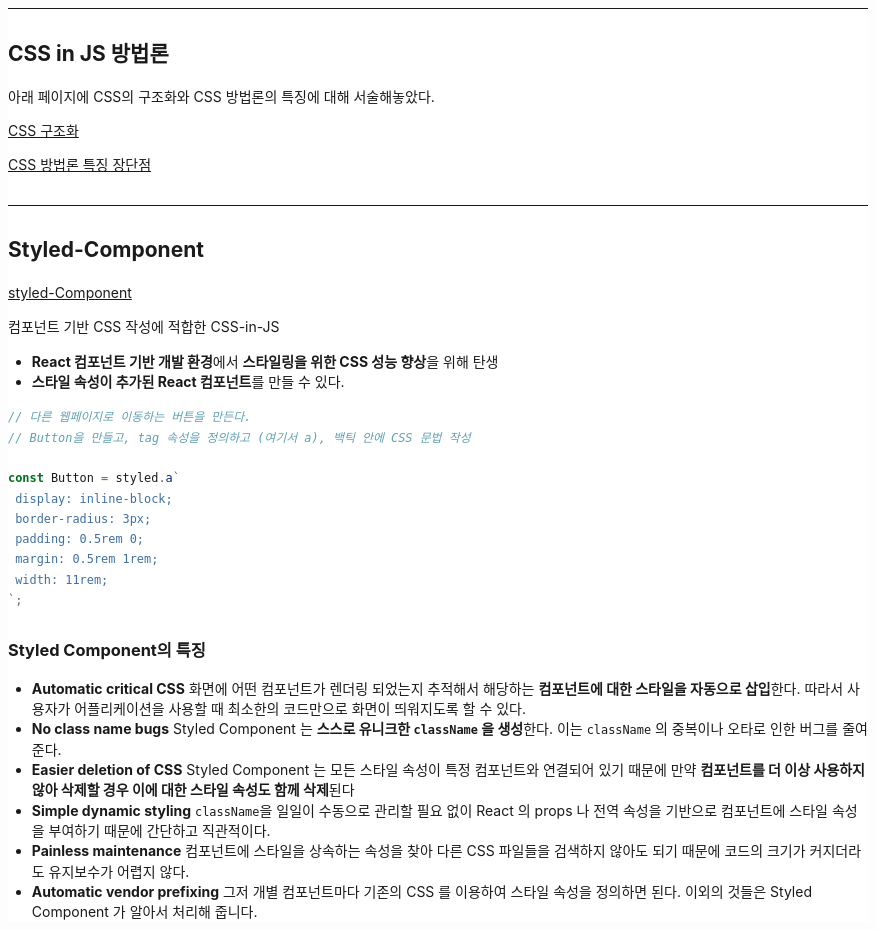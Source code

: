 
##

---

##

## CSS in JS 방법론

아래 페이지에 CSS의 구조화와 CSS 방법론의 특징에 대해 서술해놓았다.

[CSS 구조화](https://www.notion.so/CSS-ecf5af1fdbc444c191801ee4f258890a)

[CSS 방법론 특징 장단점 ](https://www.notion.so/410afc7b6ea440b2af2af993b6681113)

##

---

##

## Styled-Component

[styled-Component](https://styled-components.com/)

컴포넌트 기반 CSS 작성에 적합한 CSS-in-JS

- **React 컴포넌트 기반 개발 환경**에서 **스타일링을 위한 CSS 성능 향상**을 위해 탄생
- **스타일 속성이 추가된 React 컴포넌트**를 만들 수 있다.

```jsx
// 다른 웹페이지로 이동하는 버튼을 만든다.
// Button을 만들고, tag 속성을 정의하고 (여기서 a), 백틱 안에 CSS 문법 작성

const Button = styled.a`
 display: inline-block;
 border-radius: 3px;
 padding: 0.5rem 0;
 margin: 0.5rem 1rem;
 width: 11rem;
`;
```

##

### **Styled Component의 특징**

- **Automatic critical CSS**
  화면에 어떤 컴포넌트가 렌더링 되었는지 추적해서 해당하는 **컴포넌트에 대한 스타일을 자동으로 삽입**한다. 따라서 사용자가 어플리케이션을 사용할 때 최소한의 코드만으로 화면이 띄워지도록 할 수 있다.
- **No class name bugs**
  Styled Component 는 **스스로 유니크한 `className` 을 생성**한다. 이는 `className` 의 중복이나 오타로 인한 버그를 줄여준다.
- **Easier deletion of CSS**
  Styled Component 는 모든 스타일 속성이 특정 컴포넌트와 연결되어 있기 때문에 만약 **컴포넌트를 더 이상 사용하지 않아 삭제할 경우 이에 대한 스타일 속성도 함께 삭제**된다
- **Simple dynamic styling**
  `className`을 일일이 수동으로 관리할 필요 없이 React 의 props 나 전역 속성을 기반으로 컴포넌트에 스타일 속성을 부여하기 때문에 간단하고 직관적이다.
- **Painless maintenance**
  컴포넌트에 스타일을 상속하는 속성을 찾아 다른 CSS 파일들을 검색하지 않아도 되기 때문에 코드의 크기가 커지더라도 유지보수가 어렵지 않다.
- **Automatic vendor prefixing**
  그저 개별 컴포넌트마다 기존의 CSS 를 이용하여 스타일 속성을 정의하면 된다. 이외의 것들은 Styled Component 가 알아서 처리해 줍니다.
